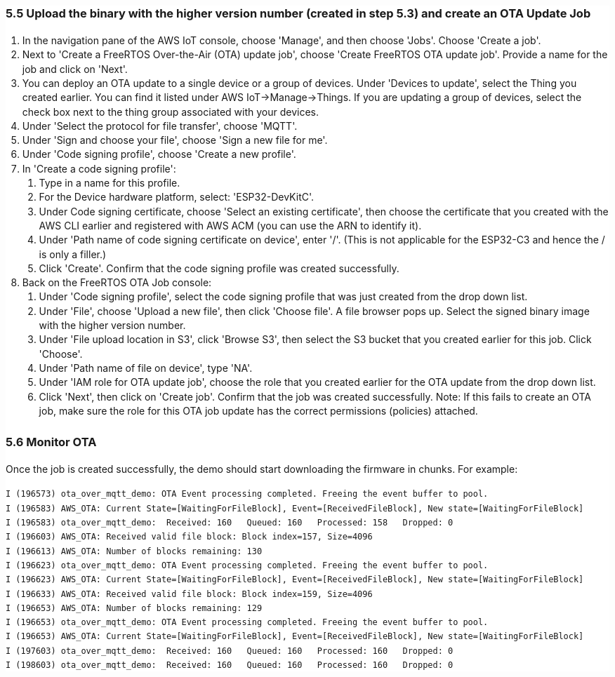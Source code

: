 ### 5.5 Upload the binary with the higher version number (created in step 5.3) and create an OTA Update Job

1. In the navigation pane of the AWS IoT console, choose 'Manage', and then choose 'Jobs'.
   Choose 'Create a job'.
2. Next to 'Create a FreeRTOS Over-the-Air (OTA) update job', choose 'Create FreeRTOS OTA update job'. Provide a name for the job and click on 'Next'.
3. You can deploy an OTA update to a single device or a group of devices. Under 'Devices to update', select the Thing you created earlier. You can find it listed under AWS IoT->Manage->Things. If you are updating a group of devices, select the check box next to the thing group associated with your devices.
4. Under 'Select the protocol for file transfer', choose 'MQTT'.
5. Under 'Sign and choose your file', choose 'Sign a new file for me'.
6. Under 'Code signing profile', choose 'Create a new profile'.
7. In 'Create a code signing profile':
   1. Type in a name for this profile.
   1. For the Device hardware platform, select: 'ESP32-DevKitC'.
   1. Under Code signing certificate, choose 'Select an existing certificate', then choose the certificate that you created with the AWS CLI earlier and registered with AWS ACM (you can use the ARN to identify it).
   1. Under 'Path name of code signing certificate on device', enter '/'. (This is not applicable for the ESP32-C3 and hence the / is only a filler.)
   1. Click 'Create'. Confirm that the code signing profile was created successfully.
8. Back on the FreeRTOS OTA Job console:
   1. Under 'Code signing profile', select the code signing profile that was just created from the drop down list.
   1. Under 'File', choose 'Upload a new file', then click 'Choose file'. A file browser pops up. Select the signed binary image with the higher version number.
   1. Under 'File upload location in S3', click 'Browse S3', then select the S3 bucket that you created earlier for this job. Click 'Choose'.
   1. Under 'Path name of file on device', type 'NA'.
   1. Under 'IAM role for OTA update job', choose the role that you created earlier for the OTA update from the drop down list.
   1. Click 'Next', then click on 'Create job'. Confirm that the job was created successfully. Note: If this fails to create an OTA job, make sure the role for this OTA job update has the correct permissions (policies) attached.

### 5.6 Monitor OTA

Once the job is created successfully, the demo should start downloading the firmware in chunks. For example:

```
I (196573) ota_over_mqtt_demo: OTA Event processing completed. Freeing the event buffer to pool.
I (196583) AWS_OTA: Current State=[WaitingForFileBlock], Event=[ReceivedFileBlock], New state=[WaitingForFileBlock]
I (196583) ota_over_mqtt_demo:  Received: 160   Queued: 160   Processed: 158   Dropped: 0
I (196603) AWS_OTA: Received valid file block: Block index=157, Size=4096
I (196613) AWS_OTA: Number of blocks remaining: 130
I (196623) ota_over_mqtt_demo: OTA Event processing completed. Freeing the event buffer to pool.
I (196623) AWS_OTA: Current State=[WaitingForFileBlock], Event=[ReceivedFileBlock], New state=[WaitingForFileBlock]
I (196633) AWS_OTA: Received valid file block: Block index=159, Size=4096
I (196653) AWS_OTA: Number of blocks remaining: 129
I (196653) ota_over_mqtt_demo: OTA Event processing completed. Freeing the event buffer to pool.
I (196653) AWS_OTA: Current State=[WaitingForFileBlock], Event=[ReceivedFileBlock], New state=[WaitingForFileBlock]
I (197603) ota_over_mqtt_demo:  Received: 160   Queued: 160   Processed: 160   Dropped: 0
I (198603) ota_over_mqtt_demo:  Received: 160   Queued: 160   Processed: 160   Dropped: 0
```

